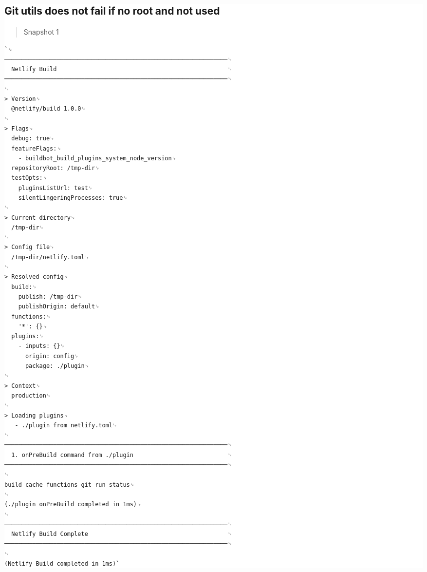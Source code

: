## Git utils does not fail if no root and not used

> Snapshot 1

    `␊
    ────────────────────────────────────────────────────────────────␊
      Netlify Build                                                 ␊
    ────────────────────────────────────────────────────────────────␊
    ␊
    > Version␊
      @netlify/build 1.0.0␊
    ␊
    > Flags␊
      debug: true␊
      featureFlags:␊
        - buildbot_build_plugins_system_node_version␊
      repositoryRoot: /tmp-dir␊
      testOpts:␊
        pluginsListUrl: test␊
        silentLingeringProcesses: true␊
    ␊
    > Current directory␊
      /tmp-dir␊
    ␊
    > Config file␊
      /tmp-dir/netlify.toml␊
    ␊
    > Resolved config␊
      build:␊
        publish: /tmp-dir␊
        publishOrigin: default␊
      functions:␊
        '*': {}␊
      plugins:␊
        - inputs: {}␊
          origin: config␊
          package: ./plugin␊
    ␊
    > Context␊
      production␊
    ␊
    > Loading plugins␊
       - ./plugin from netlify.toml␊
    ␊
    ────────────────────────────────────────────────────────────────␊
      1. onPreBuild command from ./plugin                           ␊
    ────────────────────────────────────────────────────────────────␊
    ␊
    build cache functions git run status␊
    ␊
    (./plugin onPreBuild completed in 1ms)␊
    ␊
    ────────────────────────────────────────────────────────────────␊
      Netlify Build Complete                                        ␊
    ────────────────────────────────────────────────────────────────␊
    ␊
    (Netlify Build completed in 1ms)`
